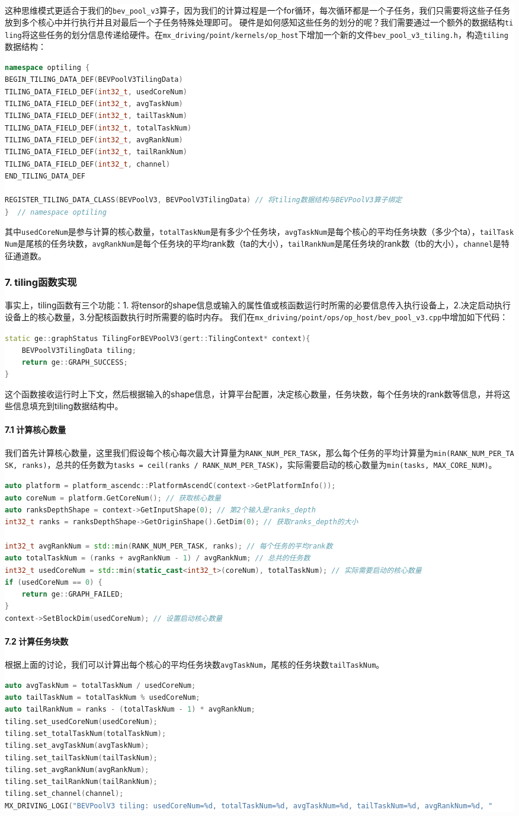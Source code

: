 这种思维模式更适合于我们的`bev_pool_v3`算子，因为我们的计算过程是一个for循环，每次循环都是一个子任务，我们只需要将这些子任务放到多个核心中并行执行并且对最后一个子任务特殊处理即可。
硬件是如何感知这些任务的划分的呢？我们需要通过一个额外的数据结构`tiling`将这些任务的划分信息传递给硬件。在`mx_driving/point/kernels/op_host`下增加一个新的文件`bev_pool_v3_tiling.h`，构造`tiling`数据结构：
```cpp
namespace optiling {
BEGIN_TILING_DATA_DEF(BEVPoolV3TilingData)
TILING_DATA_FIELD_DEF(int32_t, usedCoreNum)
TILING_DATA_FIELD_DEF(int32_t, avgTaskNum)
TILING_DATA_FIELD_DEF(int32_t, tailTaskNum)
TILING_DATA_FIELD_DEF(int32_t, totalTaskNum)
TILING_DATA_FIELD_DEF(int32_t, avgRankNum)
TILING_DATA_FIELD_DEF(int32_t, tailRankNum)
TILING_DATA_FIELD_DEF(int32_t, channel)
END_TILING_DATA_DEF

REGISTER_TILING_DATA_CLASS(BEVPoolV3, BEVPoolV3TilingData) // 将tiling数据结构与BEVPoolV3算子绑定
}  // namespace optiling
```
其中`usedCoreNum`是参与计算的核心数量，`totalTaskNum`是有多少个任务块，`avgTaskNum`是每个核心的平均任务块数（多少个ta），`tailTaskNum`是尾核的任务块数，`avgRankNum`是每个任务块的平均rank数（ta的大小），`tailRankNum`是尾任务块的rank数（tb的大小），`channel`是特征通道数。
### 7. tiling函数实现
事实上，tiling函数有三个功能：1. 将tensor的shape信息或输入的属性值或核函数运行时所需的必要信息传入执行设备上，2.决定启动执行设备上的核心数量，3.分配核函数执行时所需要的临时内存。
我们在`mx_driving/point/ops/op_host/bev_pool_v3.cpp`中增加如下代码：
```cpp
static ge::graphStatus TilingForBEVPoolV3(gert::TilingContext* context){
    BEVPoolV3TilingData tiling;
    return ge::GRAPH_SUCCESS;
}
```
这个函数接收运行时上下文，然后根据输入的shape信息，计算平台配置，决定核心数量，任务块数，每个任务块的rank数等信息，并将这些信息填充到tiling数据结构中。
#### 7.1 计算核心数量
我们首先计算核心数量，这里我们假设每个核心每次最大计算量为`RANK_NUM_PER_TASK`，那么每个任务的平均计算量为`min(RANK_NUM_PER_TASK, ranks)`，总共的任务数为`tasks = ceil(ranks / RANK_NUM_PER_TASK)`，实际需要启动的核心数量为`min(tasks, MAX_CORE_NUM)`。
```cpp
auto platform = platform_ascendc::PlatformAscendC(context->GetPlatformInfo());
auto coreNum = platform.GetCoreNum(); // 获取核心数量
auto ranksDepthShape = context->GetInputShape(0); // 第2个输入是ranks_depth
int32_t ranks = ranksDepthShape->GetOriginShape().GetDim(0); // 获取ranks_depth的大小

int32_t avgRankNum = std::min(RANK_NUM_PER_TASK, ranks); // 每个任务的平均rank数
auto totalTaskNum = (ranks + avgRankNum - 1) / avgRankNum; // 总共的任务数
int32_t usedCoreNum = std::min(static_cast<int32_t>(coreNum), totalTaskNum); // 实际需要启动的核心数量
if (usedCoreNum == 0) {
    return ge::GRAPH_FAILED;
}
context->SetBlockDim(usedCoreNum); // 设置启动核心数量
```
#### 7.2 计算任务块数
根据上面的讨论，我们可以计算出每个核心的平均任务块数`avgTaskNum`，尾核的任务块数`tailTaskNum`。
```cpp
auto avgTaskNum = totalTaskNum / usedCoreNum;
auto tailTaskNum = totalTaskNum % usedCoreNum;
auto tailRankNum = ranks - (totalTaskNum - 1) * avgRankNum;
tiling.set_usedCoreNum(usedCoreNum);
tiling.set_totalTaskNum(totalTaskNum);
tiling.set_avgTaskNum(avgTaskNum);
tiling.set_tailTaskNum(tailTaskNum);
tiling.set_avgRankNum(avgRankNum);
tiling.set_tailRankNum(tailRankNum);
tiling.set_channel(channel);
MX_DRIVING_LOGI("BEVPoolV3 tiling: usedCoreNum=%d, totalTaskNum=%d, avgTaskNum=%d, tailTaskNum=%d, avgRankNum=%d, "
```
